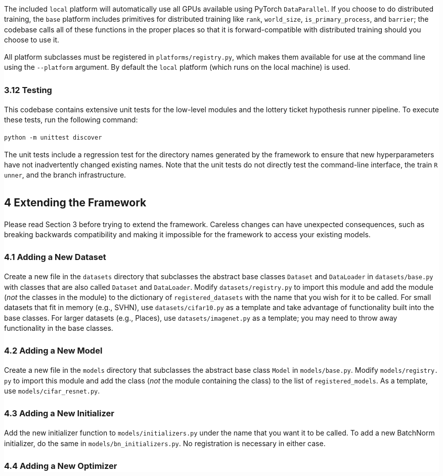 The included `local` platform will automatically use all GPUs available using PyTorch `DataParallel`. If you choose to do distributed training, the `base` platform includes primitives for distributed training like `rank`,  `world_size`, `is_primary_process`, and `barrier`; the codebase calls all of these functions in the proper places so that it is forward-compatible with distributed training should you choose to use it.

All platform subclasses must be registered in `platforms/registry.py`, which makes them available for use at the command line using the `--platform` argument. By default the `local` platform (which runs on the local machine) is used.

### 3.12 Testing

This codebase contains extensive unit tests for the low-level modules and the lottery ticket hypothesis runner pipeline. To execute these tests, run the following command:

```
python -m unittest discover
```

The unit tests include a regression test for the directory names generated by the framework to ensure that new hyperparameters have not inadvertently changed existing names. Note that the unit tests do not directly test the command-line interface, the train `Runner`, and the branch infrastructure.

## <a name=extending></a>4 Extending the Framework

Please read Section 3 before trying to extend the framework. Careless changes can have unexpected consequences, such as breaking backwards compatibility and making it impossible for the framework to access your existing models.

### 4.1 Adding a New Dataset

Create a new file in the `datasets` directory that subclasses the abstract base classes `Dataset` and `DataLoader` in `datasets/base.py` with classes that are also called `Dataset` and `DataLoader`. Modify `datasets/registry.py` to import this module and add the module (_not_ the classes in the module) to the dictionary of `registered_datasets` with the name that you wish for it to be called. For small datasets that fit in memory (e.g., SVHN), use `datasets/cifar10.py` as a template and take advantage of functionality built into the base classes. For larger datasets (e.g., Places), use `datasets/imagenet.py` as a template; you may need to throw away functionality in the base classes.

### 4.2 Adding a New Model

Create a new file in the `models` directory that subclasses the abstract base class `Model` in `models/base.py`. Modify `models/registry.py` to import this module and add the class (_not_ the module containing the class) to the list of `registered_models`. As a template, use `models/cifar_resnet.py`.

### 4.3 Adding a New Initializer

Add the new initializer function to `models/initializers.py` under the name that you want it to be called. To add a new BatchNorm initializer, do the same in `models/bn_initializers.py`. No registration is necessary in either case.

### 4.4 Adding a New Optimizer
